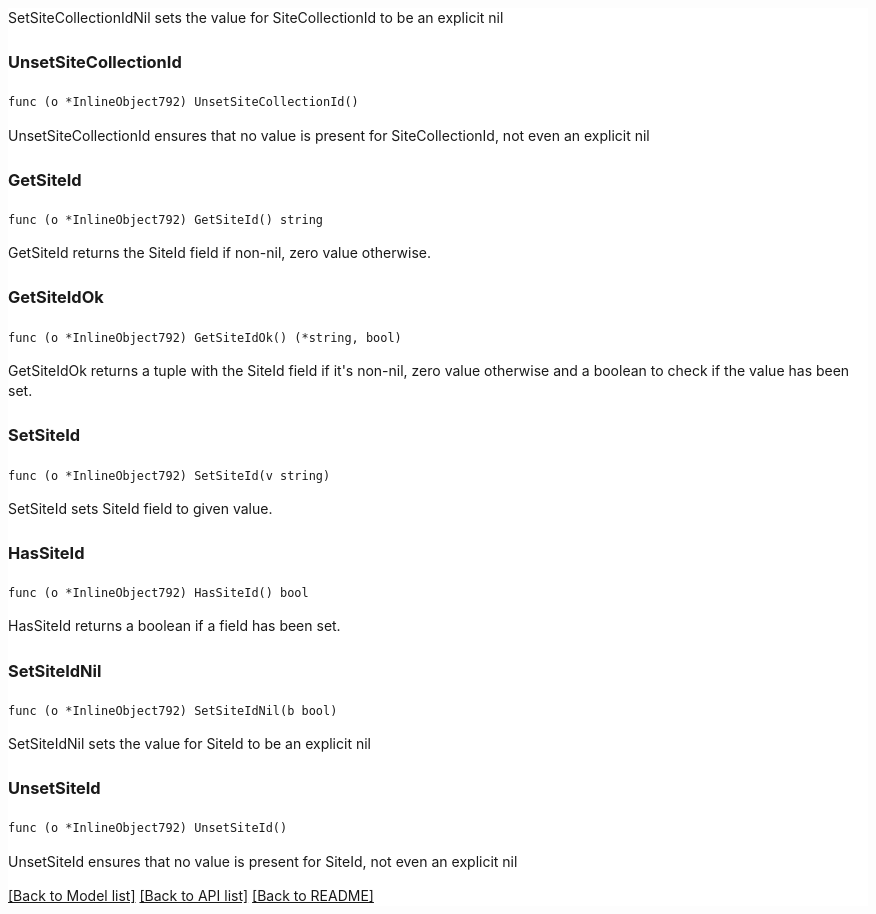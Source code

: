  SetSiteCollectionIdNil sets the value for SiteCollectionId to be an explicit nil

### UnsetSiteCollectionId
`func (o *InlineObject792) UnsetSiteCollectionId()`

UnsetSiteCollectionId ensures that no value is present for SiteCollectionId, not even an explicit nil
### GetSiteId

`func (o *InlineObject792) GetSiteId() string`

GetSiteId returns the SiteId field if non-nil, zero value otherwise.

### GetSiteIdOk

`func (o *InlineObject792) GetSiteIdOk() (*string, bool)`

GetSiteIdOk returns a tuple with the SiteId field if it's non-nil, zero value otherwise
and a boolean to check if the value has been set.

### SetSiteId

`func (o *InlineObject792) SetSiteId(v string)`

SetSiteId sets SiteId field to given value.

### HasSiteId

`func (o *InlineObject792) HasSiteId() bool`

HasSiteId returns a boolean if a field has been set.

### SetSiteIdNil

`func (o *InlineObject792) SetSiteIdNil(b bool)`

 SetSiteIdNil sets the value for SiteId to be an explicit nil

### UnsetSiteId
`func (o *InlineObject792) UnsetSiteId()`

UnsetSiteId ensures that no value is present for SiteId, not even an explicit nil

[[Back to Model list]](../README.md#documentation-for-models) [[Back to API list]](../README.md#documentation-for-api-endpoints) [[Back to README]](../README.md)


